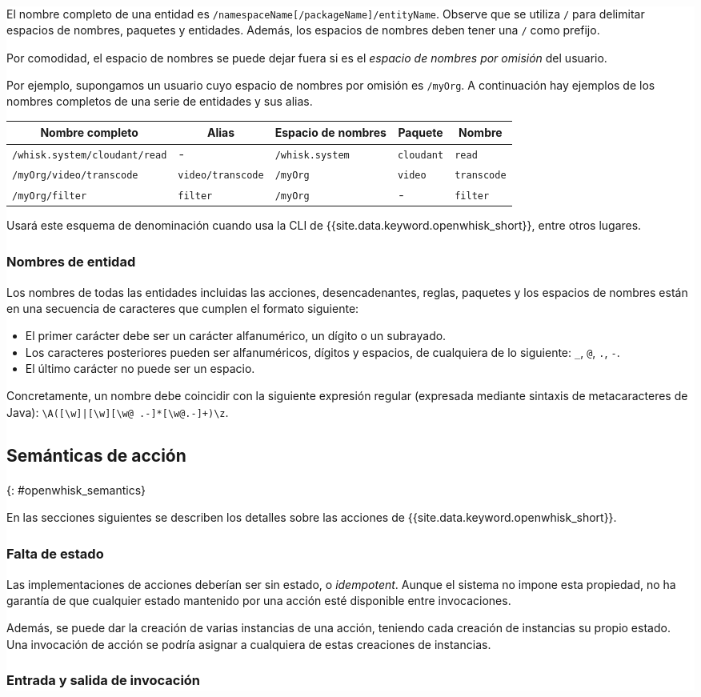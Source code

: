 El nombre completo de una entidad es `/namespaceName[/packageName]/entityName`. Observe que
se utiliza `/` para delimitar espacios de nombres, paquetes y entidades. Además, los espacios de nombres deben
tener una `/` como prefijo.

Por comodidad, el espacio de nombres se puede dejar fuera si es el *espacio de nombres por omisión* del usuario.

Por ejemplo, supongamos un usuario cuyo espacio de nombres por omisión es `/myOrg`. A continuación hay ejemplos
de los nombres completos de una serie de entidades y sus alias.

| Nombre completo | Alias | Espacio de nombres | Paquete | Nombre |
| --- | --- | --- | --- | --- |
| `/whisk.system/cloudant/read` | - | `/whisk.system` | `cloudant` | `read` |
| `/myOrg/video/transcode` | `video/transcode` | `/myOrg` | `video` | `transcode` |
| `/myOrg/filter` | `filter` | `/myOrg` | - | `filter` |

Usará este esquema de denominación cuando usa la CLI de {{site.data.keyword.openwhisk_short}}, entre otros lugares.

### Nombres de entidad

Los nombres de todas las entidades incluidas las acciones, desencadenantes, reglas, paquetes y los espacios de nombres están en una secuencia de caracteres que cumplen el formato siguiente:

* El primer carácter debe ser un carácter alfanumérico, un dígito o un subrayado.
* Los caracteres posteriores pueden ser alfanuméricos, dígitos y espacios, de cualquiera de lo siguiente: `_`, `@`, `.`, `-`.
* El último carácter no puede ser un espacio.

Concretamente, un nombre debe coincidir con la siguiente expresión regular (expresada mediante sintaxis de metacaracteres de Java):
`\A([\w]|[\w][\w@ .-]*[\w@.-]+)\z`.


## Semánticas de acción
{: #openwhisk_semantics}

En las secciones siguientes se describen los detalles sobre las acciones de
{{site.data.keyword.openwhisk_short}}.

### Falta de estado

Las implementaciones de acciones deberían ser sin estado, o *idempotent*. Aunque el sistema no impone esta propiedad,
no ha garantía de que cualquier estado mantenido por una acción esté disponible entre invocaciones.

Además, se puede dar la creación de varias instancias de una acción, teniendo cada creación de instancias su propio estado. Una
invocación de acción se podría asignar a cualquiera de estas creaciones de instancias.

### Entrada y salida de invocación
